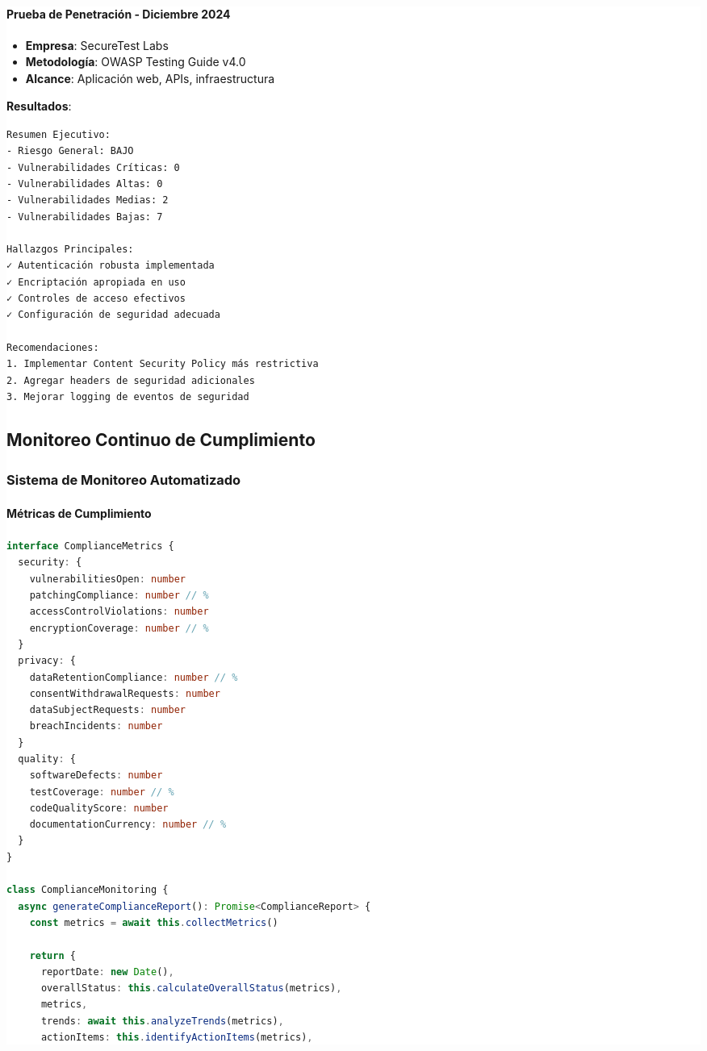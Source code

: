 #### Prueba de Penetración - Diciembre 2024
- **Empresa**: SecureTest Labs
- **Metodología**: OWASP Testing Guide v4.0
- **Alcance**: Aplicación web, APIs, infraestructura

**Resultados**:
```
Resumen Ejecutivo:
- Riesgo General: BAJO
- Vulnerabilidades Críticas: 0
- Vulnerabilidades Altas: 0
- Vulnerabilidades Medias: 2
- Vulnerabilidades Bajas: 7

Hallazgos Principales:
✓ Autenticación robusta implementada
✓ Encriptación apropiada en uso
✓ Controles de acceso efectivos
✓ Configuración de seguridad adecuada

Recomendaciones:
1. Implementar Content Security Policy más restrictiva
2. Agregar headers de seguridad adicionales
3. Mejorar logging de eventos de seguridad
```

## Monitoreo Continuo de Cumplimiento

### Sistema de Monitoreo Automatizado

#### Métricas de Cumplimiento
```typescript
interface ComplianceMetrics {
  security: {
    vulnerabilitiesOpen: number
    patchingCompliance: number // %
    accessControlViolations: number
    encryptionCoverage: number // %
  }
  privacy: {
    dataRetentionCompliance: number // %
    consentWithdrawalRequests: number
    dataSubjectRequests: number
    breachIncidents: number
  }
  quality: {
    softwareDefects: number
    testCoverage: number // %
    codeQualityScore: number
    documentationCurrency: number // %
  }
}

class ComplianceMonitoring {
  async generateComplianceReport(): Promise<ComplianceReport> {
    const metrics = await this.collectMetrics()
    
    return {
      reportDate: new Date(),
      overallStatus: this.calculateOverallStatus(metrics),
      metrics,
      trends: await this.analyzeTrends(metrics),
      actionItems: this.identifyActionItems(metrics),
```